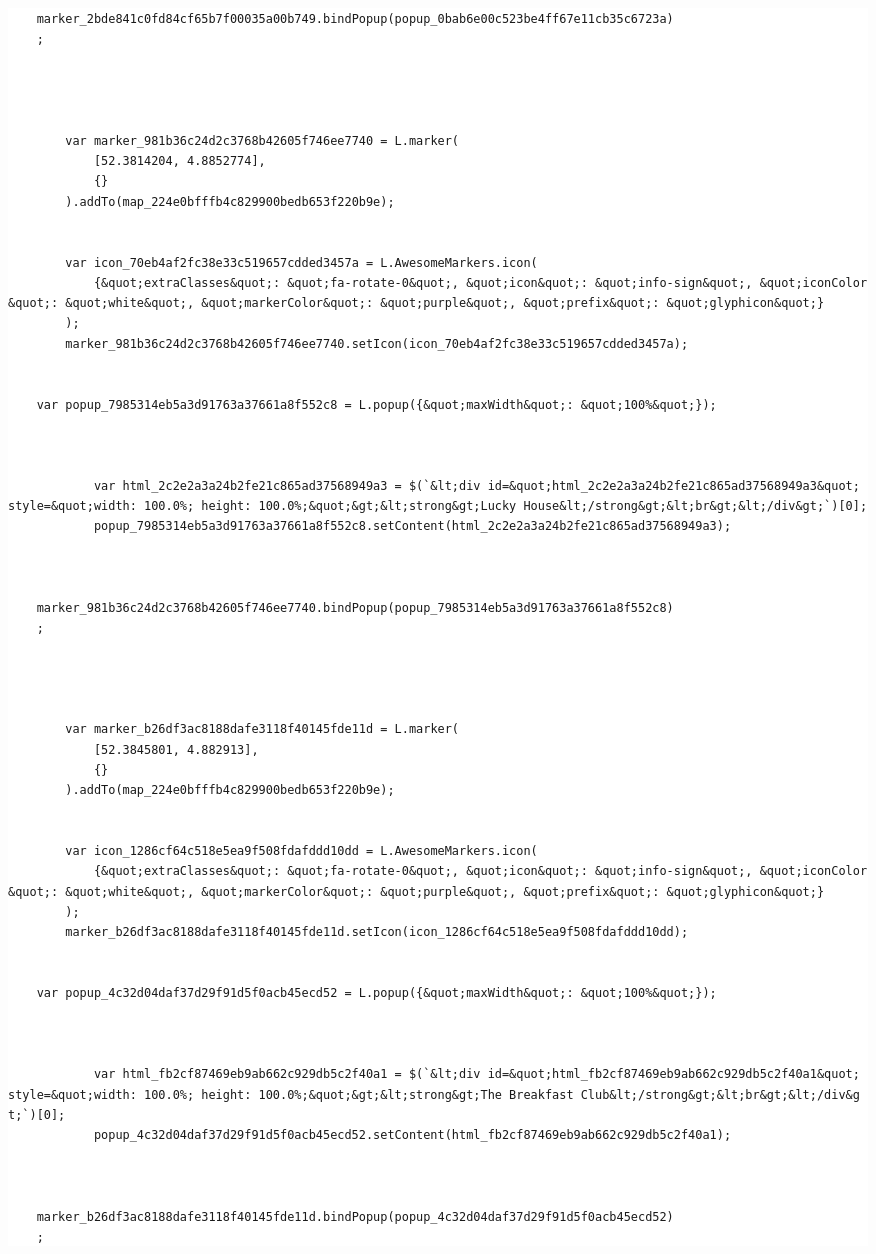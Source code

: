 

        marker_2bde841c0fd84cf65b7f00035a00b749.bindPopup(popup_0bab6e00c523be4ff67e11cb35c6723a)
        ;




            var marker_981b36c24d2c3768b42605f746ee7740 = L.marker(
                [52.3814204, 4.8852774],
                {}
            ).addTo(map_224e0bfffb4c829900bedb653f220b9e);


            var icon_70eb4af2fc38e33c519657cdded3457a = L.AwesomeMarkers.icon(
                {&quot;extraClasses&quot;: &quot;fa-rotate-0&quot;, &quot;icon&quot;: &quot;info-sign&quot;, &quot;iconColor&quot;: &quot;white&quot;, &quot;markerColor&quot;: &quot;purple&quot;, &quot;prefix&quot;: &quot;glyphicon&quot;}
            );
            marker_981b36c24d2c3768b42605f746ee7740.setIcon(icon_70eb4af2fc38e33c519657cdded3457a);


        var popup_7985314eb5a3d91763a37661a8f552c8 = L.popup({&quot;maxWidth&quot;: &quot;100%&quot;});



                var html_2c2e2a3a24b2fe21c865ad37568949a3 = $(`&lt;div id=&quot;html_2c2e2a3a24b2fe21c865ad37568949a3&quot; style=&quot;width: 100.0%; height: 100.0%;&quot;&gt;&lt;strong&gt;Lucky House&lt;/strong&gt;&lt;br&gt;&lt;/div&gt;`)[0];
                popup_7985314eb5a3d91763a37661a8f552c8.setContent(html_2c2e2a3a24b2fe21c865ad37568949a3);



        marker_981b36c24d2c3768b42605f746ee7740.bindPopup(popup_7985314eb5a3d91763a37661a8f552c8)
        ;




            var marker_b26df3ac8188dafe3118f40145fde11d = L.marker(
                [52.3845801, 4.882913],
                {}
            ).addTo(map_224e0bfffb4c829900bedb653f220b9e);


            var icon_1286cf64c518e5ea9f508fdafddd10dd = L.AwesomeMarkers.icon(
                {&quot;extraClasses&quot;: &quot;fa-rotate-0&quot;, &quot;icon&quot;: &quot;info-sign&quot;, &quot;iconColor&quot;: &quot;white&quot;, &quot;markerColor&quot;: &quot;purple&quot;, &quot;prefix&quot;: &quot;glyphicon&quot;}
            );
            marker_b26df3ac8188dafe3118f40145fde11d.setIcon(icon_1286cf64c518e5ea9f508fdafddd10dd);


        var popup_4c32d04daf37d29f91d5f0acb45ecd52 = L.popup({&quot;maxWidth&quot;: &quot;100%&quot;});



                var html_fb2cf87469eb9ab662c929db5c2f40a1 = $(`&lt;div id=&quot;html_fb2cf87469eb9ab662c929db5c2f40a1&quot; style=&quot;width: 100.0%; height: 100.0%;&quot;&gt;&lt;strong&gt;The Breakfast Club&lt;/strong&gt;&lt;br&gt;&lt;/div&gt;`)[0];
                popup_4c32d04daf37d29f91d5f0acb45ecd52.setContent(html_fb2cf87469eb9ab662c929db5c2f40a1);



        marker_b26df3ac8188dafe3118f40145fde11d.bindPopup(popup_4c32d04daf37d29f91d5f0acb45ecd52)
        ;
